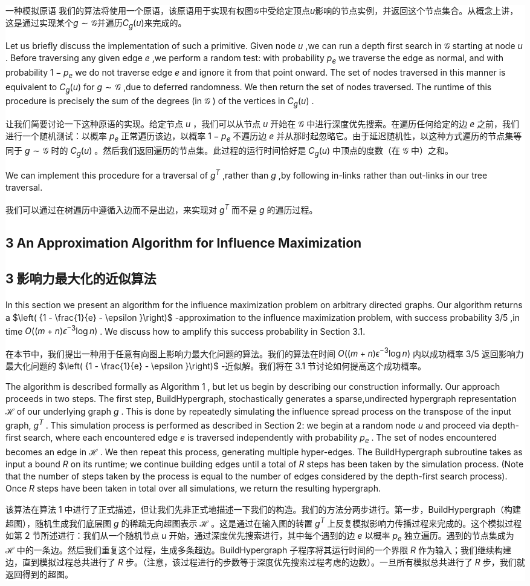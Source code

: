 一种模拟原语 我们的算法将使用一个原语，该原语用于实现有权图$\mathcal{G}$中受给定顶点$u$影响的节点实例，并返回这个节点集合。从概念上讲，这是通过实现某个$g \sim  \mathcal{G}$并遍历${C}_{g}\left( u\right)$来完成的。

Let us briefly discuss the implementation of such a primitive. Given node $u$ ,we can run a depth first search in $\mathcal{G}$ starting at node $u$ . Before traversing any given edge $e$ ,we perform a random test: with probability ${p}_{e}$ we traverse the edge as normal, and with probability $1 - {p}_{e}$ we do not traverse edge $e$ and ignore it from that point onward. The set of nodes traversed in this manner is equivalent to ${C}_{g}\left( u\right)$ for $g \sim  \mathcal{G}$ ,due to deferred randomness. We then return the set of nodes traversed. The runtime of this procedure is precisely the sum of the degrees (in $\mathcal{G}$ ) of the vertices in ${C}_{g}\left( u\right)$ .

让我们简要讨论一下这种原语的实现。给定节点 $u$ ，我们可以从节点 $u$ 开始在 $\mathcal{G}$ 中进行深度优先搜索。在遍历任何给定的边 $e$ 之前，我们进行一个随机测试：以概率 ${p}_{e}$ 正常遍历该边，以概率 $1 - {p}_{e}$ 不遍历边 $e$ 并从那时起忽略它。由于延迟随机性，以这种方式遍历的节点集等同于 $g \sim  \mathcal{G}$ 时的 ${C}_{g}\left( u\right)$ 。然后我们返回遍历的节点集。此过程的运行时间恰好是 ${C}_{g}\left( u\right)$ 中顶点的度数（在 $\mathcal{G}$ 中）之和。

We can implement this procedure for a traversal of ${g}^{T}$ ,rather than $g$ ,by following in-links rather than out-links in our tree traversal.

我们可以通过在树遍历中遵循入边而不是出边，来实现对 ${g}^{T}$ 而不是 $g$ 的遍历过程。

## 3 An Approximation Algorithm for Influence Maximization

## 3 影响力最大化的近似算法

In this section we present an algorithm for the influence maximization problem on arbitrary directed graphs. Our algorithm returns a $\left( {1 - \frac{1}{e} - \epsilon }\right)$ -approximation to the influence maximization problem, with success probability $3/5$ ,in time $O\left( {\left( {m + n}\right) {\epsilon }^{-3}\log n}\right)$ . We discuss how to amplify this success probability in Section 3.1.

在本节中，我们提出一种用于任意有向图上影响力最大化问题的算法。我们的算法在时间 $O\left( {\left( {m + n}\right) {\epsilon }^{-3}\log n}\right)$ 内以成功概率 $3/5$ 返回影响力最大化问题的 $\left( {1 - \frac{1}{e} - \epsilon }\right)$ -近似解。我们将在 3.1 节讨论如何提高这个成功概率。

The algorithm is described formally as Algorithm 1 , but let us begin by describing our construction informally. Our approach proceeds in two steps. The first step, BuildHypergraph, stochastically generates a sparse,undirected hypergraph representation $\mathcal{H}$ of our underlying graph $g$ . This is done by repeatedly simulating the influence spread process on the transpose of the input graph, ${g}^{T}$ . This simulation process is performed as described in Section 2: we begin at a random node $u$ and proceed via depth-first search, where each encountered edge $e$ is traversed independently with probability ${p}_{e}$ . The set of nodes encountered becomes an edge in $\mathcal{H}$ . We then repeat this process, generating multiple hyper-edges. The BuildHypergraph subroutine takes as input a bound $R$ on its runtime; we continue building edges until a total of $R$ steps has been taken by the simulation process. (Note that the number of steps taken by the process is equal to the number of edges considered by the depth-first search process). Once $R$ steps have been taken in total over all simulations, we return the resulting hypergraph.

该算法在算法 1 中进行了正式描述，但让我们先非正式地描述一下我们的构造。我们的方法分两步进行。第一步，BuildHypergraph（构建超图），随机生成我们底层图 $g$ 的稀疏无向超图表示 $\mathcal{H}$ 。这是通过在输入图的转置 ${g}^{T}$ 上反复模拟影响力传播过程来完成的。这个模拟过程如第 2 节所述进行：我们从一个随机节点 $u$ 开始，通过深度优先搜索进行，其中每个遇到的边 $e$ 以概率 ${p}_{e}$ 独立遍历。遇到的节点集成为 $\mathcal{H}$ 中的一条边。然后我们重复这个过程，生成多条超边。BuildHypergraph 子程序将其运行时间的一个界限 $R$ 作为输入；我们继续构建边，直到模拟过程总共进行了 $R$ 步。（注意，该过程进行的步数等于深度优先搜索过程考虑的边数）。一旦所有模拟总共进行了 $R$ 步，我们就返回得到的超图。
